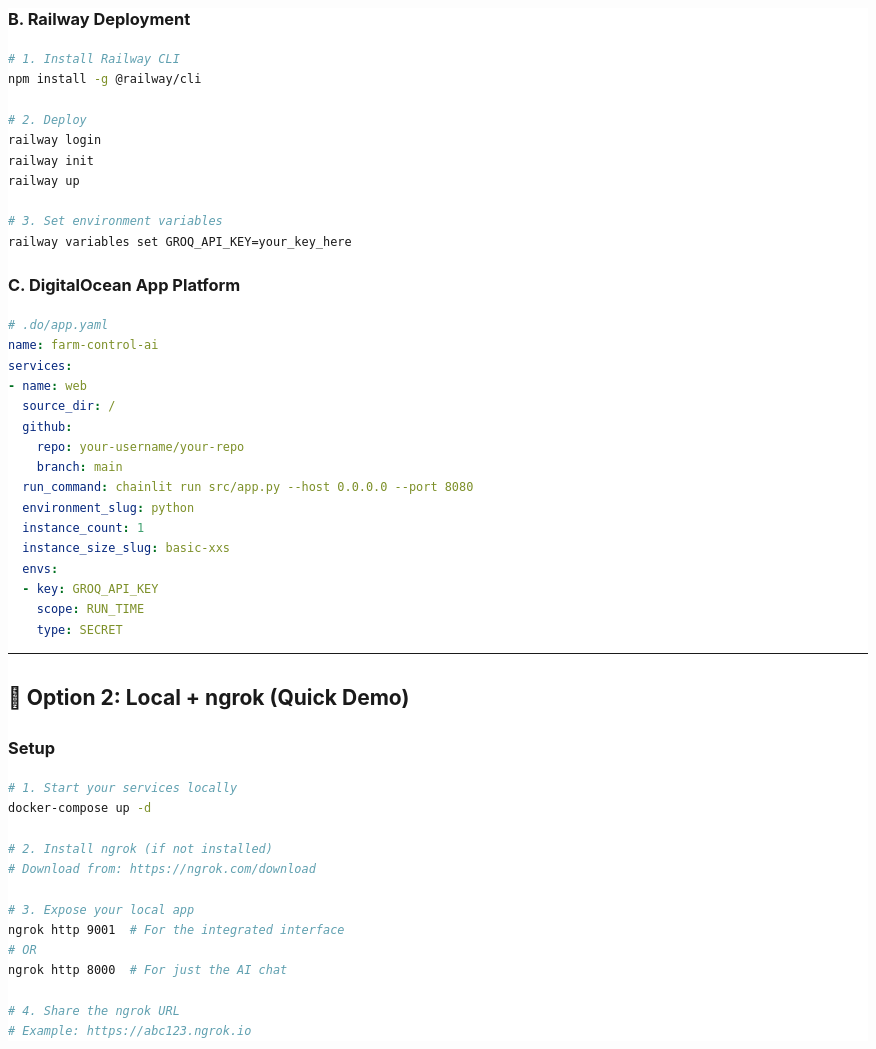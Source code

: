 ### **B. Railway Deployment**

```bash
# 1. Install Railway CLI
npm install -g @railway/cli

# 2. Deploy
railway login
railway init
railway up

# 3. Set environment variables
railway variables set GROQ_API_KEY=your_key_here
```

### **C. DigitalOcean App Platform**

```yaml
# .do/app.yaml
name: farm-control-ai
services:
- name: web
  source_dir: /
  github:
    repo: your-username/your-repo
    branch: main
  run_command: chainlit run src/app.py --host 0.0.0.0 --port 8080
  environment_slug: python
  instance_count: 1
  instance_size_slug: basic-xxs
  envs:
  - key: GROQ_API_KEY
    scope: RUN_TIME
    type: SECRET
```

---

## **📱 Option 2: Local + ngrok (Quick Demo)**

### **Setup**
```bash
# 1. Start your services locally
docker-compose up -d

# 2. Install ngrok (if not installed)
# Download from: https://ngrok.com/download

# 3. Expose your local app
ngrok http 9001  # For the integrated interface
# OR
ngrok http 8000  # For just the AI chat

# 4. Share the ngrok URL
# Example: https://abc123.ngrok.io
```
